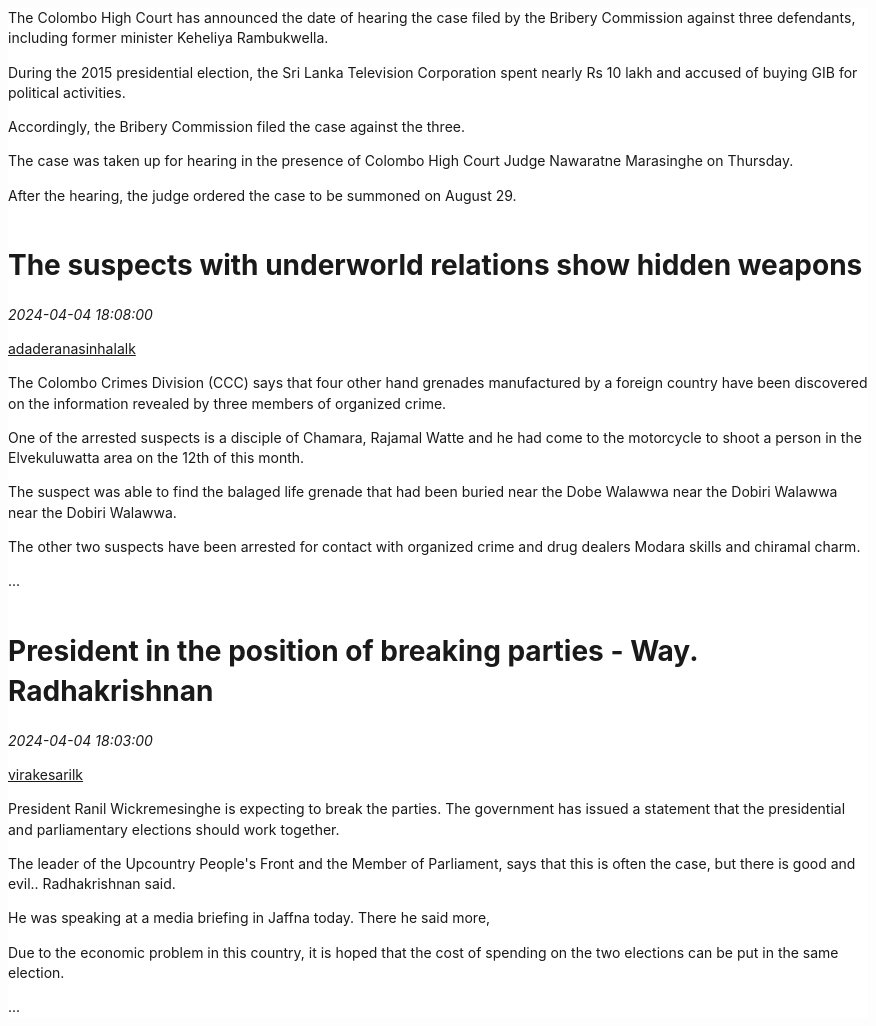 The Colombo High Court has announced the date of hearing the case filed by the Bribery Commission against three defendants, including former minister Keheliya Rambukwella.

During the 2015 presidential election, the Sri Lanka Television Corporation spent nearly Rs 10 lakh and accused of buying GIB for political activities.

Accordingly, the Bribery Commission filed the case against the three.

The case was taken up for hearing in the presence of Colombo High Court Judge Nawaratne Marasinghe on Thursday.

After the hearing, the judge ordered the case to be summoned on August 29.



# The suspects with underworld relations show hidden weapons

*2024-04-04 18:08:00*

[adaderanasinhalalk](http://sinhala.adaderana.lk/news/195306)

The Colombo Crimes Division (CCC) says that four other hand grenades manufactured by a foreign country have been discovered on the information revealed by three members of organized crime.

One of the arrested suspects is a disciple of Chamara, Rajamal Watte and he had come to the motorcycle to shoot a person in the Elvekuluwatta area on the 12th of this month.

The suspect was able to find the balaged life grenade that had been buried near the Dobe Walawwa near the Dobiri Walawwa near the Dobiri Walawwa.

The other two suspects have been arrested for contact with organized crime and drug dealers Modara skills and chiramal charm.

...



# President in the position of breaking parties - Way. Radhakrishnan

*2024-04-04 18:03:00*

[virakesarilk](https://www.virakesari.lk/article/180448)

President Ranil Wickremesinghe is expecting to break the parties. The government has issued a statement that the presidential and parliamentary elections should work together.

The leader of the Upcountry People's Front and the Member of Parliament, says that this is often the case, but there is good and evil.. Radhakrishnan said.

He was speaking at a media briefing in Jaffna today. There he said more,

Due to the economic problem in this country, it is hoped that the cost of spending on the two elections can be put in the same election.

...


